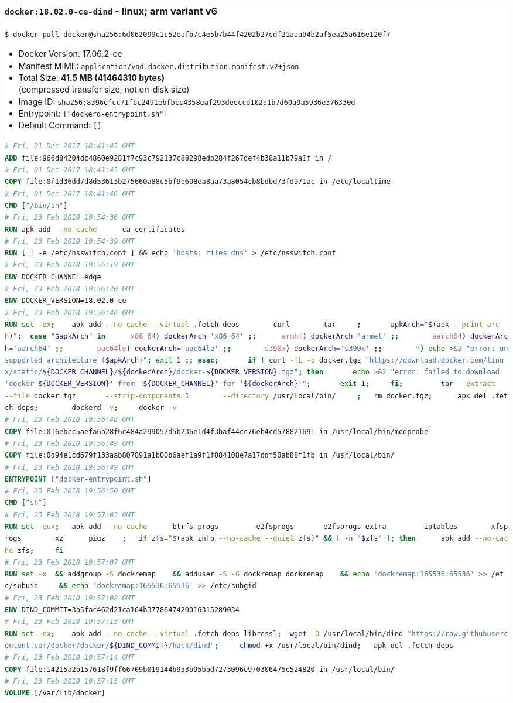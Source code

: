 ### `docker:18.02.0-ce-dind` - linux; arm variant v6

```console
$ docker pull docker@sha256:6d062099c1c52eafb7c4e5b7b44f4202b27cdf21aaa94b2af5ea25a616e120f7
```

-	Docker Version: 17.06.2-ce
-	Manifest MIME: `application/vnd.docker.distribution.manifest.v2+json`
-	Total Size: **41.5 MB (41464310 bytes)**  
	(compressed transfer size, not on-disk size)
-	Image ID: `sha256:8396efcc71fbc2491ebfbcc4358eaf293deeccd102d1b7d60a9a5936e376330d`
-	Entrypoint: `["dockerd-entrypoint.sh"]`
-	Default Command: `[]`

```dockerfile
# Fri, 01 Dec 2017 18:41:45 GMT
ADD file:966d84204dc4860e9281f7c93c792137c88298edb284f267def4b38a11b79a1f in / 
# Fri, 01 Dec 2017 18:41:45 GMT
COPY file:0f1d36dd7d8d53613b275660a88c5bf9b608ea8aa73a8054cb8bdbd73fd971ac in /etc/localtime 
# Fri, 01 Dec 2017 18:41:46 GMT
CMD ["/bin/sh"]
# Fri, 23 Feb 2018 19:54:36 GMT
RUN apk add --no-cache 		ca-certificates
# Fri, 23 Feb 2018 19:54:39 GMT
RUN [ ! -e /etc/nsswitch.conf ] && echo 'hosts: files dns' > /etc/nsswitch.conf
# Fri, 23 Feb 2018 19:56:19 GMT
ENV DOCKER_CHANNEL=edge
# Fri, 23 Feb 2018 19:56:20 GMT
ENV DOCKER_VERSION=18.02.0-ce
# Fri, 23 Feb 2018 19:56:46 GMT
RUN set -ex; 	apk add --no-cache --virtual .fetch-deps 		curl 		tar 	; 		apkArch="$(apk --print-arch)"; 	case "$apkArch" in 		x86_64) dockerArch='x86_64' ;; 		armhf) dockerArch='armel' ;; 		aarch64) dockerArch='aarch64' ;; 		ppc64le) dockerArch='ppc64le' ;; 		s390x) dockerArch='s390x' ;; 		*) echo >&2 "error: unsupported architecture ($apkArch)"; exit 1 ;;	esac; 		if ! curl -fL -o docker.tgz "https://download.docker.com/linux/static/${DOCKER_CHANNEL}/${dockerArch}/docker-${DOCKER_VERSION}.tgz"; then 		echo >&2 "error: failed to download 'docker-${DOCKER_VERSION}' from '${DOCKER_CHANNEL}' for '${dockerArch}'"; 		exit 1; 	fi; 		tar --extract 		--file docker.tgz 		--strip-components 1 		--directory /usr/local/bin/ 	; 	rm docker.tgz; 		apk del .fetch-deps; 		dockerd -v; 	docker -v
# Fri, 23 Feb 2018 19:56:48 GMT
COPY file:016ebcc5aefa6b28f6c484a299057d5b236e1d4f3baf44cc76eb4cd578821691 in /usr/local/bin/modprobe 
# Fri, 23 Feb 2018 19:56:49 GMT
COPY file:0d94e1cd679f133aab807891a1b00b6aef1a9f1f884108e7a17ddf50ab88f1fb in /usr/local/bin/ 
# Fri, 23 Feb 2018 19:56:49 GMT
ENTRYPOINT ["docker-entrypoint.sh"]
# Fri, 23 Feb 2018 19:56:50 GMT
CMD ["sh"]
# Fri, 23 Feb 2018 19:57:03 GMT
RUN set -eux; 	apk add --no-cache 		btrfs-progs 		e2fsprogs 		e2fsprogs-extra 		iptables 		xfsprogs 		xz 		pigz 	; 	if zfs="$(apk info --no-cache --quiet zfs)" && [ -n "$zfs" ]; then 		apk add --no-cache zfs; 	fi
# Fri, 23 Feb 2018 19:57:07 GMT
RUN set -x 	&& addgroup -S dockremap 	&& adduser -S -G dockremap dockremap 	&& echo 'dockremap:165536:65536' >> /etc/subuid 	&& echo 'dockremap:165536:65536' >> /etc/subgid
# Fri, 23 Feb 2018 19:57:08 GMT
ENV DIND_COMMIT=3b5fac462d21ca164b3778647420016315289034
# Fri, 23 Feb 2018 19:57:13 GMT
RUN set -ex; 	apk add --no-cache --virtual .fetch-deps libressl; 	wget -O /usr/local/bin/dind "https://raw.githubusercontent.com/docker/docker/${DIND_COMMIT}/hack/dind"; 	chmod +x /usr/local/bin/dind; 	apk del .fetch-deps
# Fri, 23 Feb 2018 19:57:14 GMT
COPY file:14215a2b157618f9ff66709b019144b953b95bbd7273096e970306475e524820 in /usr/local/bin/ 
# Fri, 23 Feb 2018 19:57:15 GMT
VOLUME [/var/lib/docker]
```